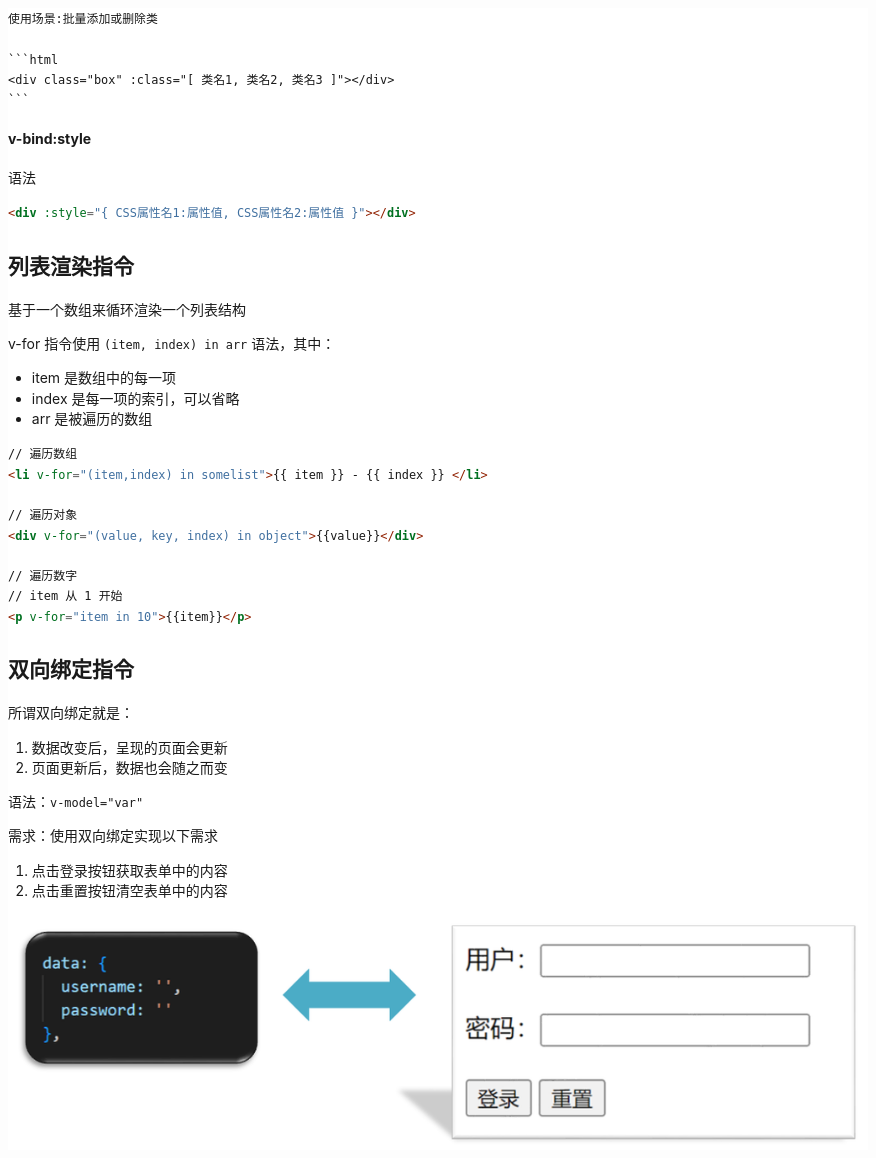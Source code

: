     使用场景:批量添加或删除类

    ```html
    <div class="box" :class="[ 类名1, 类名2, 类名3 ]"></div>
    ```

#### v-bind:style

语法

```html
<div :style="{ CSS属性名1:属性值, CSS属性名2:属性值 }"></div>
```

## 列表渲染指令

基于一个数组来循环渲染一个列表结构

v-for 指令使用 `(item, index) in arr` 语法，其中：

- item 是数组中的每一项
- index 是每一项的索引，可以省略
- arr 是被遍历的数组

```html
// 遍历数组
<li v-for="(item,index) in somelist">{{ item }} - {{ index }} </li>

// 遍历对象
<div v-for="(value, key, index) in object">{{value}}</div>

// 遍历数字
// item 从 1 开始
<p v-for="item in 10">{{item}}</p>
```

## 双向绑定指令

所谓双向绑定就是：

1. 数据改变后，呈现的页面会更新
2. 页面更新后，数据也会随之而变

语法：`v-model="var"`

需求：使用双向绑定实现以下需求

1. 点击登录按钮获取表单中的内容
2. 点击重置按钮清空表单中的内容

![68191312573](assets/1681913125738.png)
